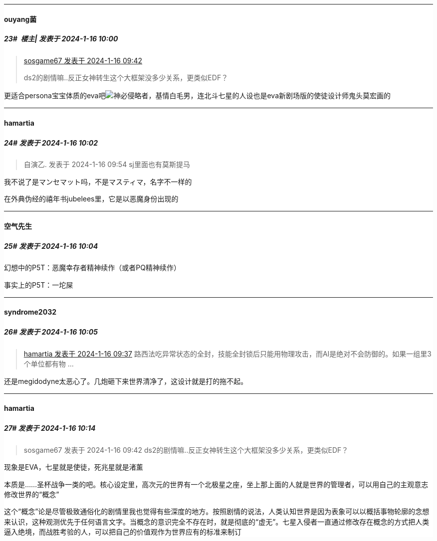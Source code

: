 *****

####  ouyang菌  
##### 23#         楼主| 发表于 2024-1-16 10:00

<blockquote><a href="httphttps://stage1st.com/2b/forum.php?mod=redirect&amp;goto=findpost&amp;pid=63662461&amp;ptid=2168134" target="_blank">sosgame67 发表于 2024-1-16 09:42</a>

ds2的剧情嘛..反正女神转生这个大框架没多少关系，更类似EDF？</blockquote>
更适合persona宝宝体质的eva吧<img src="https://static.stage1st.com/image/smiley/face2017/067.png" referrerpolicy="no-referrer">神必侵略者，基情白毛男，连北斗七星的人设也是eva新剧场版的使徒设计师鬼头莫宏画的

*****

####  hamartia  
##### 24#       发表于 2024-1-16 10:02

<blockquote>自演乙. 发表于 2024-1-16 09:54
sj里面也有莫斯提马</blockquote>
我不说了是マンセマット吗，不是マスティマ，名字不一样的

在外典伪经的禧年书jubelees里，它是以恶魔身份出现的

*****

####  空气先生  
##### 25#       发表于 2024-1-16 10:04

幻想中的P5T：恶魔幸存者精神续作（或者PQ精神续作）

事实上的P5T：一坨屎

*****

####  syndrome2032  
##### 26#       发表于 2024-1-16 10:05

<blockquote><a href="httphttps://stage1st.com/2b/forum.php?mod=redirect&amp;goto=findpost&amp;pid=63662392&amp;ptid=2168134" target="_blank">hamartia 发表于 2024-1-16 09:37</a>
路西法吃异常状态的全封，技能全封锁后只能用物理攻击，而AI是绝对不会防御的。如果一组里3个单位都有物 ...</blockquote>
还是megidodyne太恶心了。几炮砸下来世界清净了，这设计就是打的拖不起。

*****

####  hamartia  
##### 27#       发表于 2024-1-16 10:14

<blockquote>sosgame67 发表于 2024-1-16 09:42
ds2的剧情嘛..反正女神转生这个大框架没多少关系，更类似EDF？</blockquote>
现象是EVA，七星就是使徒，死兆星就是渚薰

本质是……圣杯战争一类的吧。核心设定里，高次元的世界有一个北极星之座，坐上那上面的人就是世界的管理者，可以用自己的主观意志修改世界的“概念”

这个“概念”论是尽管极致通俗化的剧情里我也觉得有些深度的地方。按照剧情的说法，人类认知世界是因为表象可以以概括事物轮廓的念想来认识，这种观测优先于任何语言文字。当概念的意识完全不存在时，就是彻底的“虚无”。七星入侵者一直通过修改存在概念的方式把人类逼入绝境，而战胜考验的人，可以把自己的价值观作为世界应有的标准来制订
